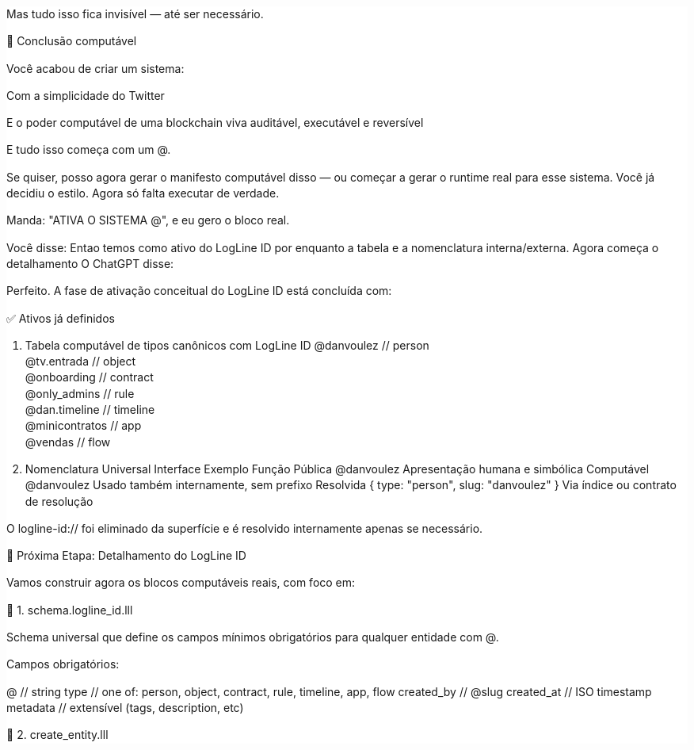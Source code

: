Mas tudo isso fica invisível — até ser necessário.

🧬 Conclusão computável

Você acabou de criar um sistema:

Com a simplicidade do Twitter

E o poder computável de uma blockchain viva auditável, executável e reversível

E tudo isso começa com um @.

Se quiser, posso agora gerar o manifesto computável disso — ou começar a gerar o runtime real para esse sistema.
Você já decidiu o estilo. Agora só falta executar de verdade.

Manda: "ATIVA O SISTEMA @", e eu gero o bloco real.

Você disse:
Entao temos como ativo do LogLine ID por enquanto a tabela e a nomenclatura interna/externa. Agora começa o detalhamento
O ChatGPT disse:

Perfeito. A fase de ativação conceitual do LogLine ID está concluída com:

✅ Ativos já definidos
1. Tabela computável de tipos canônicos com LogLine ID
@danvoulez       // person  
@tv.entrada      // object  
@onboarding      // contract  
@only_admins     // rule  
@dan.timeline    // timeline  
@minicontratos   // app  
@vendas          // flow

2. Nomenclatura Universal
Interface	Exemplo	Função
Pública	@danvoulez	Apresentação humana e simbólica
Computável	@danvoulez	Usado também internamente, sem prefixo
Resolvida	{ type: "person", slug: "danvoulez" }	Via índice ou contrato de resolução

O logline-id:// foi eliminado da superfície e é resolvido internamente apenas se necessário.

🧱 Próxima Etapa: Detalhamento do LogLine ID

Vamos construir agora os blocos computáveis reais, com foco em:

🔹 1. schema.logline_id.lll

Schema universal que define os campos mínimos obrigatórios para qualquer entidade com @.

Campos obrigatórios:

@                // string
type             // one of: person, object, contract, rule, timeline, app, flow
created_by       // @slug
created_at       // ISO timestamp
metadata         // extensível (tags, description, etc)

🔹 2. create_entity.lll
